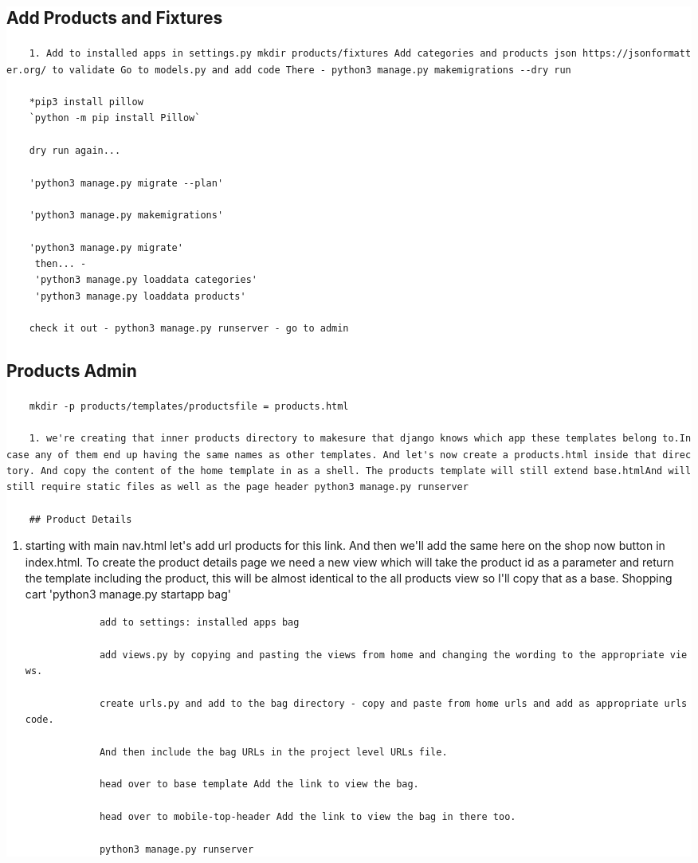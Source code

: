 ## Add Products and Fixtures

        1. Add to installed apps in settings.py mkdir products/fixtures Add categories and products json https://jsonformatter.org/ to validate Go to models.py and add code There - python3 manage.py makemigrations --dry run

        *pip3 install pillow
        `python -m pip install Pillow`

        dry run again...

        'python3 manage.py migrate --plan'

        'python3 manage.py makemigrations'

        'python3 manage.py migrate'
         then... -
         'python3 manage.py loaddata categories' 
         'python3 manage.py loaddata products'

        check it out - python3 manage.py runserver - go to admin

## Products Admin

        mkdir -p products/templates/productsfile = products.html

        1. we're creating that inner products directory to makesure that django knows which app these templates belong to.In case any of them end up having the same names as other templates. And let's now create a products.html inside that directory. And copy the content of the home template in as a shell. The products template will still extend base.htmlAnd will still require static files as well as the page header python3 manage.py runserver

        ## Product Details

1. starting with main nav.html let's add url products for this link. And then we'll add the same here on the shop now button in index.html. To create the product details page we need a new view which will take the product id as a parameter and return the template including the product, this will be almost identical to the all products view so I'll copy that as a base.
        Shopping cart
                    'python3 manage.py startapp bag'

                    add to settings: installed apps bag

                    add views.py by copying and pasting the views from home and changing the wording to the appropriate views.

                    create urls.py and add to the bag directory - copy and paste from home urls and add as appropriate urls code.

                    And then include the bag URLs in the project level URLs file.

                    head over to base template Add the link to view the bag.

                    head over to mobile-top-header Add the link to view the bag in there too.

                    python3 manage.py runserver
